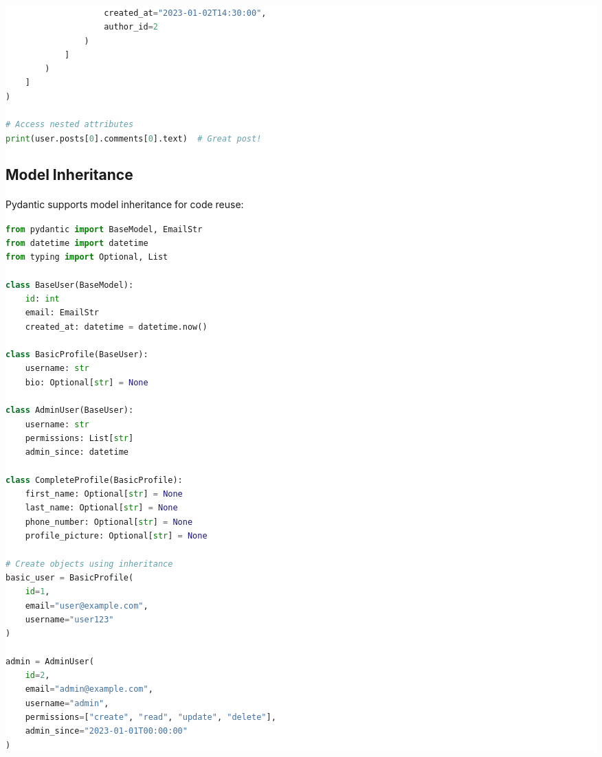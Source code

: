 ```python
                    created_at="2023-01-02T14:30:00",
                    author_id=2
                )
            ]
        )
    ]
)

# Access nested attributes
print(user.posts[0].comments[0].text)  # Great post!
```

## Model Inheritance

Pydantic supports model inheritance for code reuse:

```python
from pydantic import BaseModel, EmailStr
from datetime import datetime
from typing import Optional, List

class BaseUser(BaseModel):
    id: int
    email: EmailStr
    created_at: datetime = datetime.now()
    
class BasicProfile(BaseUser):
    username: str
    bio: Optional[str] = None
    
class AdminUser(BaseUser):
    username: str
    permissions: List[str]
    admin_since: datetime
    
class CompleteProfile(BasicProfile):
    first_name: Optional[str] = None
    last_name: Optional[str] = None
    phone_number: Optional[str] = None
    profile_picture: Optional[str] = None

# Create objects using inheritance
basic_user = BasicProfile(
    id=1, 
    email="user@example.com",
    username="user123"
)

admin = AdminUser(
    id=2,
    email="admin@example.com",
    username="admin",
    permissions=["create", "read", "update", "delete"],
    admin_since="2023-01-01T00:00:00"
)
```
